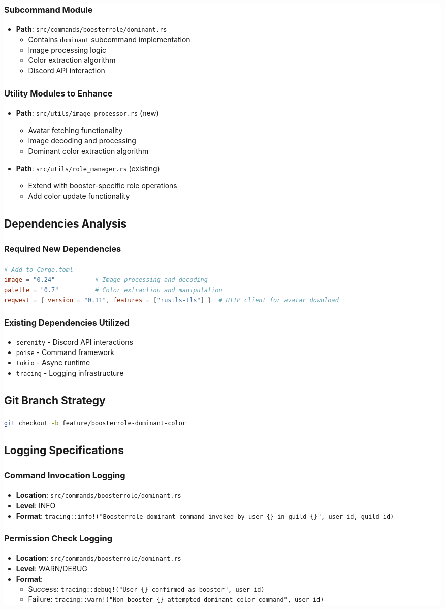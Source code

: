 ### Subcommand Module
- **Path**: `src/commands/boosterrole/dominant.rs`
  - Contains `dominant` subcommand implementation
  - Image processing logic
  - Color extraction algorithm
  - Discord API interaction

### Utility Modules to Enhance
- **Path**: `src/utils/image_processor.rs` (new)
  - Avatar fetching functionality
  - Image decoding and processing
  - Dominant color extraction algorithm
  
- **Path**: `src/utils/role_manager.rs` (existing)
  - Extend with booster-specific role operations
  - Add color update functionality

## Dependencies Analysis

### Required New Dependencies
```toml
# Add to Cargo.toml
image = "0.24"           # Image processing and decoding
palette = "0.7"          # Color extraction and manipulation
reqwest = { version = "0.11", features = ["rustls-tls"] }  # HTTP client for avatar download
```

### Existing Dependencies Utilized
- `serenity` - Discord API interactions
- `poise` - Command framework
- `tokio` - Async runtime
- `tracing` - Logging infrastructure

## Git Branch Strategy
```bash
git checkout -b feature/boosterrole-dominant-color
```

## Logging Specifications

### Command Invocation Logging
- **Location**: `src/commands/boosterrole/dominant.rs`
- **Level**: INFO
- **Format**: `tracing::info!("Boosterrole dominant command invoked by user {} in guild {}", user_id, guild_id)`

### Permission Check Logging
- **Location**: `src/commands/boosterrole/dominant.rs`
- **Level**: WARN/DEBUG
- **Format**: 
  - Success: `tracing::debug!("User {} confirmed as booster", user_id)`
  - Failure: `tracing::warn!("Non-booster {} attempted dominant color command", user_id)`
